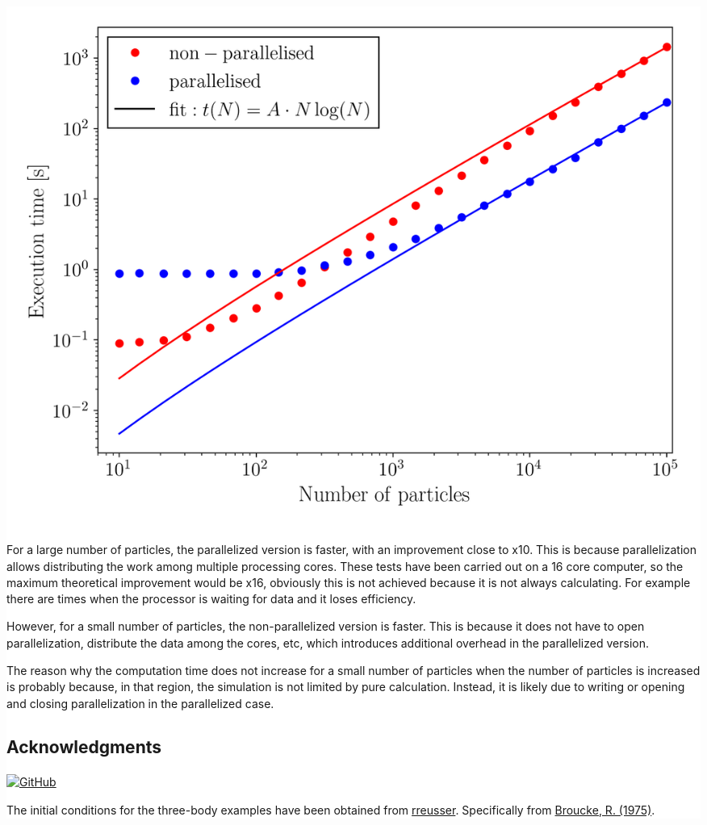 ![Execution Time](output/figures/execution_time.png)


For a large number of particles, the parallelized version is faster, with an improvement close to x10. This is because parallelization allows distributing the work among multiple processing cores. These tests have been carried out on a 16 core computer, so the maximum theoretical improvement would be x16, obviously this is not achieved because it is not always calculating. For example there are times when the processor is waiting for data and it loses efficiency.

However, for a small number of particles, the non-parallelized version is faster. This is because it does not have to open parallelization, distribute the data among the cores, etc, which introduces additional overhead in the parallelized version.

The reason why the computation time does not increase for a small number of particles when the number of particles is increased is probably because, in that region, the simulation is not limited by pure calculation. Instead, it is likely due to writing or opening and closing parallelization in the parallelized case.

## Acknowledgments
[![GitHub](https://img.shields.io/badge/GitHub-rreusser-blue?logo=github)](https://github.com/rreusser)  

The initial conditions for the three-body examples have been obtained from [rreusser](https://observablehq.com/@rreusser/periodic-planar-three-body-orbits). Specifically from [Broucke, R. (1975)](https://doi.org/10.1007/BF01595390). 



